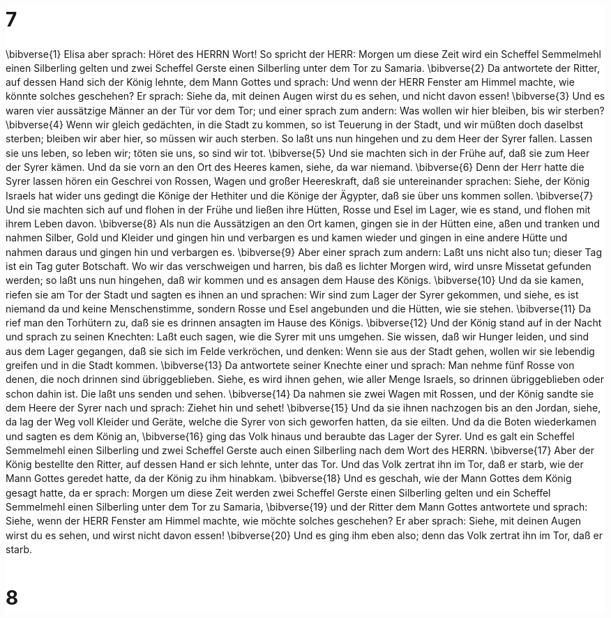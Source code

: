 # 7 
\bibverse{1} Elisa aber sprach: Höret des HERRN Wort! So spricht der HERR: Morgen um diese Zeit wird ein Scheffel Semmelmehl einen Silberling gelten und zwei Scheffel Gerste einen Silberling unter dem Tor zu Samaria. \bibverse{2} Da antwortete der Ritter, auf dessen Hand sich der König lehnte, dem Mann Gottes und sprach: Und wenn der HERR Fenster am Himmel machte, wie könnte solches geschehen? Er sprach: Siehe da, mit deinen Augen wirst du es sehen, und nicht davon essen! \bibverse{3} Und es waren vier aussätzige Männer an der Tür vor dem Tor; und einer sprach zum andern: Was wollen wir hier bleiben, bis wir sterben? \bibverse{4} Wenn wir gleich gedächten, in die Stadt zu kommen, so ist Teuerung in der Stadt, und wir müßten doch daselbst sterben; bleiben wir aber hier, so müssen wir auch sterben. So laßt uns nun hingehen und zu dem Heer der Syrer fallen. Lassen sie uns leben, so leben wir; töten sie uns, so sind wir tot. \bibverse{5} Und sie machten sich in der Frühe auf, daß sie zum Heer der Syrer kämen. Und da sie vorn an den Ort des Heeres kamen, siehe, da war niemand. \bibverse{6} Denn der Herr hatte die Syrer lassen hören ein Geschrei von Rossen, Wagen und großer Heereskraft, daß sie untereinander sprachen: Siehe, der König Israels hat wider uns gedingt die Könige der Hethiter und die Könige der Ägypter, daß sie über uns kommen sollen. \bibverse{7} Und sie machten sich auf und flohen in der Frühe und ließen ihre Hütten, Rosse und Esel im Lager, wie es stand, und flohen mit ihrem Leben davon. \bibverse{8} Als nun die Aussätzigen an den Ort kamen, gingen sie in der Hütten eine, aßen und tranken und nahmen Silber, Gold und Kleider und gingen hin und verbargen es und kamen wieder und gingen in eine andere Hütte und nahmen daraus und gingen hin und verbargen es. \bibverse{9} Aber einer sprach zum andern: Laßt uns nicht also tun; dieser Tag ist ein Tag guter Botschaft. Wo wir das verschweigen und harren, bis daß es lichter Morgen wird, wird unsre Missetat gefunden werden; so laßt uns nun hingehen, daß wir kommen und es ansagen dem Hause des Königs. \bibverse{10} Und da sie kamen, riefen sie am Tor der Stadt und sagten es ihnen an und sprachen: Wir sind zum Lager der Syrer gekommen, und siehe, es ist niemand da und keine Menschenstimme, sondern Rosse und Esel angebunden und die Hütten, wie sie stehen. \bibverse{11} Da rief man den Torhütern zu, daß sie es drinnen ansagten im Hause des Königs. \bibverse{12} Und der König stand auf in der Nacht und sprach zu seinen Knechten: Laßt euch sagen, wie die Syrer mit uns umgehen. Sie wissen, daß wir Hunger leiden, und sind aus dem Lager gegangen, daß sie sich im Felde verkröchen, und denken: Wenn sie aus der Stadt gehen, wollen wir sie lebendig greifen und in die Stadt kommen. \bibverse{13} Da antwortete seiner Knechte einer und sprach: Man nehme fünf Rosse von denen, die noch drinnen sind übriggeblieben. Siehe, es wird ihnen gehen, wie aller Menge Israels, so drinnen übriggeblieben oder schon dahin ist. Die laßt uns senden und sehen. \bibverse{14} Da nahmen sie zwei Wagen mit Rossen, und der König sandte sie dem Heere der Syrer nach und sprach: Ziehet hin und sehet! \bibverse{15} Und da sie ihnen nachzogen bis an den Jordan, siehe, da lag der Weg voll Kleider und Geräte, welche die Syrer von sich geworfen hatten, da sie eilten. Und da die Boten wiederkamen und sagten es dem König an, \bibverse{16} ging das Volk hinaus und beraubte das Lager der Syrer. Und es galt ein Scheffel Semmelmehl einen Silberling und zwei Scheffel Gerste auch einen Silberling nach dem Wort des HERRN. \bibverse{17} Aber der König bestellte den Ritter, auf dessen Hand er sich lehnte, unter das Tor. Und das Volk zertrat ihn im Tor, daß er starb, wie der Mann Gottes geredet hatte, da der König zu ihm hinabkam. \bibverse{18} Und es geschah, wie der Mann Gottes dem König gesagt hatte, da er sprach: Morgen um diese Zeit werden zwei Scheffel Gerste einen Silberling gelten und ein Scheffel Semmelmehl einen Silberling unter dem Tor zu Samaria, \bibverse{19} und der Ritter dem Mann Gottes antwortete und sprach: Siehe, wenn der HERR Fenster am Himmel machte, wie möchte solches geschehen? Er aber sprach: Siehe, mit deinen Augen wirst du es sehen, und wirst nicht davon essen! \bibverse{20} Und es ging ihm eben also; denn das Volk zertrat ihn im Tor, daß er starb. 

# 8 